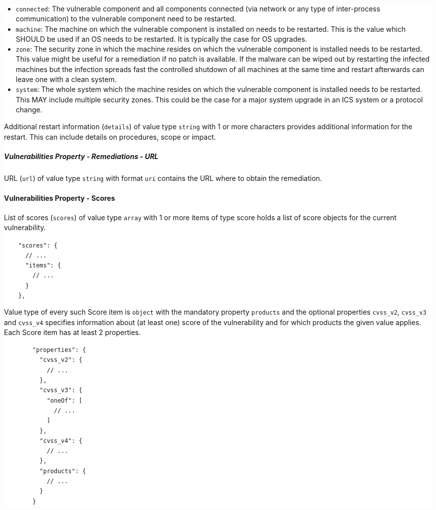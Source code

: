 * `connected`: The vulnerable component and all components connected (via network or any type of inter-process communication)
  to the vulnerable component need to be restarted.
* `machine`: The machine on which the vulnerable component is installed on needs to be restarted.
  This is the value which SHOULD be used if an OS needs to be restarted.
  It is typically the case for OS upgrades.
* `zone`: The security zone in which the machine resides on which the vulnerable component is installed needs to be restarted.
  This value might be useful for a remediation if no patch is available.
  If the malware can be wiped out by restarting the infected machines but the infection spreads fast the controlled shutdown of all machines at
  the same time and restart afterwards can leave one with a clean system.
* `system`: The whole system which the machine resides on which the vulnerable component is installed needs to be restarted.
  This MAY include multiple security zones. This could be the case for a major system upgrade in an ICS system or a protocol change.

Additional restart information (`details`) of value type `string` with 1 or more characters provides additional information for the restart.
This can include details on procedures, scope or impact.

##### Vulnerabilities Property - Remediations - URL

URL (`url`) of value type `string` with format `uri` contains the URL where to obtain the remediation.

#### Vulnerabilities Property - Scores

List of scores (`scores`) of value type `array` with 1 or more items of type score holds a list of score objects for the current vulnerability.

```
    "scores": {
      // ...
      "items": {
        // ...
      }
    },
```

Value type of every such Score item is `object` with the mandatory property `products` and the optional properties `cvss_v2`,
`cvss_v3` and `cvss_v4` specifies information about (at least one) score of the vulnerability and for which products the given value applies.
Each Score item has at least 2 properties.

```
        "properties": {
          "cvss_v2": {
            // ...
          },
          "cvss_v3": {
            "oneOf": [
              // ...
            ]
          },
          "cvss_v4": {
            // ...
          },
          "products": {
            // ...
          }
        }
```
